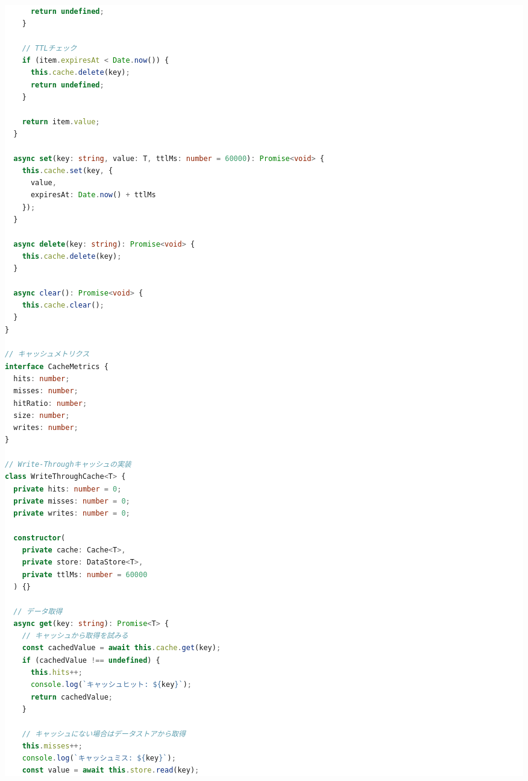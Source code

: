 ```typescript
      return undefined;
    }

    // TTLチェック
    if (item.expiresAt < Date.now()) {
      this.cache.delete(key);
      return undefined;
    }

    return item.value;
  }

  async set(key: string, value: T, ttlMs: number = 60000): Promise<void> {
    this.cache.set(key, {
      value,
      expiresAt: Date.now() + ttlMs
    });
  }

  async delete(key: string): Promise<void> {
    this.cache.delete(key);
  }

  async clear(): Promise<void> {
    this.cache.clear();
  }
}

// キャッシュメトリクス
interface CacheMetrics {
  hits: number;
  misses: number;
  hitRatio: number;
  size: number;
  writes: number;
}

// Write-Throughキャッシュの実装
class WriteThroughCache<T> {
  private hits: number = 0;
  private misses: number = 0;
  private writes: number = 0;

  constructor(
    private cache: Cache<T>,
    private store: DataStore<T>,
    private ttlMs: number = 60000
  ) {}

  // データ取得
  async get(key: string): Promise<T> {
    // キャッシュから取得を試みる
    const cachedValue = await this.cache.get(key);
    if (cachedValue !== undefined) {
      this.hits++;
      console.log(`キャッシュヒット: ${key}`);
      return cachedValue;
    }

    // キャッシュにない場合はデータストアから取得
    this.misses++;
    console.log(`キャッシュミス: ${key}`);
    const value = await this.store.read(key);
```